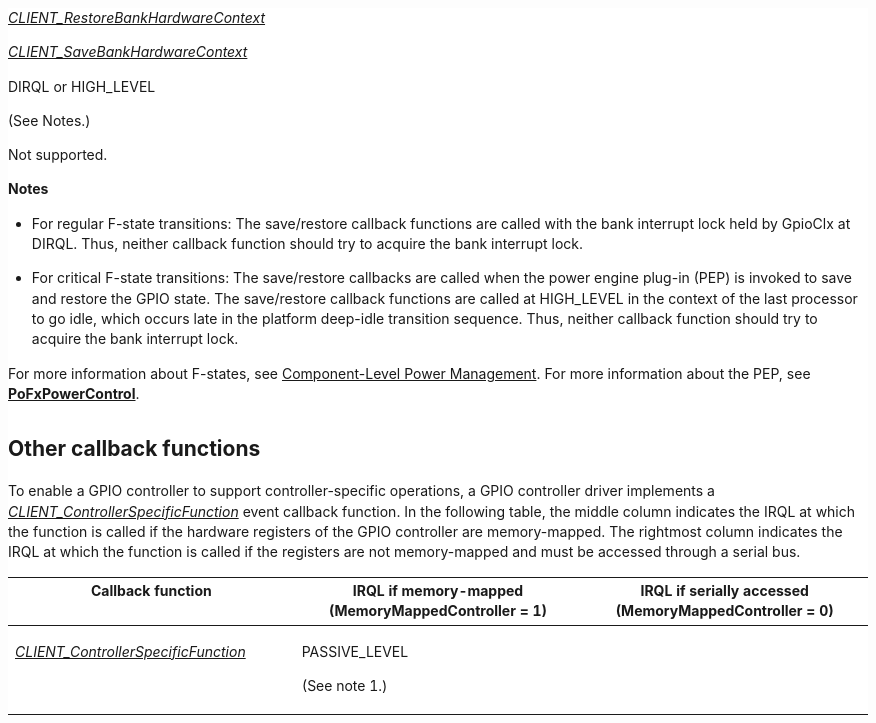 <td><p><a href="https://docs.microsoft.com/windows-hardware/drivers/ddi/gpioclx/nc-gpioclx-gpio_client_restore_bank_hardware_context" data-raw-source="[&lt;em&gt;CLIENT_RestoreBankHardwareContext&lt;/em&gt;](https://docs.microsoft.com/windows-hardware/drivers/ddi/gpioclx/nc-gpioclx-gpio_client_restore_bank_hardware_context)"><em>CLIENT_RestoreBankHardwareContext</em></a></p>
<p><a href="https://docs.microsoft.com/windows-hardware/drivers/ddi/gpioclx/nc-gpioclx-gpio_client_save_bank_hardware_context" data-raw-source="[&lt;em&gt;CLIENT_SaveBankHardwareContext&lt;/em&gt;](https://docs.microsoft.com/windows-hardware/drivers/ddi/gpioclx/nc-gpioclx-gpio_client_save_bank_hardware_context)"><em>CLIENT_SaveBankHardwareContext</em></a></p></td>
<td><p>DIRQL or HIGH_LEVEL</p>
<p>(See Notes.)</p></td>
<td><p>Not supported.</p></td>
</tr>
</tbody>
</table>

 

**Notes**

-   For regular F-state transitions: The save/restore callback functions are called with the bank interrupt lock held by GpioClx at DIRQL. Thus, neither callback function should try to acquire the bank interrupt lock.



-   For critical F-state transitions: The save/restore callbacks are called when the power engine plug-in (PEP) is invoked to save and restore the GPIO state. The save/restore callback functions are called at HIGH\_LEVEL in the context of the last processor to go idle, which occurs late in the platform deep-idle transition sequence. Thus, neither callback function should try to acquire the bank interrupt lock.

For more information about F-states, see [Component-Level Power Management](https://docs.microsoft.com/windows-hardware/drivers/kernel/component-level-power-management). For more information about the PEP, see [**PoFxPowerControl**](https://docs.microsoft.com/windows-hardware/drivers/ddi/wdm/nf-wdm-pofxpowercontrol).

## Other callback functions


To enable a GPIO controller to support controller-specific operations, a GPIO controller driver implements a [*CLIENT\_ControllerSpecificFunction*](https://docs.microsoft.com/windows-hardware/drivers/ddi/gpioclx/nc-gpioclx-gpio_client_controller_specific_function) event callback function. In the following table, the middle column indicates the IRQL at which the function is called if the hardware registers of the GPIO controller are memory-mapped. The rightmost column indicates the IRQL at which the function is called if the registers are not memory-mapped and must be accessed through a serial bus.

<table>
<colgroup>
<col width="33%" />
<col width="33%" />
<col width="33%" />
</colgroup>
<thead>
<tr class="header">
<th>Callback function</th>
<th>IRQL if memory-mapped (MemoryMappedController = 1)</th>
<th>IRQL if serially accessed (MemoryMappedController = 0)</th>
</tr>
</thead>
<tbody>
<tr class="odd">
<td><p><a href="https://docs.microsoft.com/windows-hardware/drivers/ddi/gpioclx/nc-gpioclx-gpio_client_controller_specific_function" data-raw-source="[&lt;em&gt;CLIENT_ControllerSpecificFunction&lt;/em&gt;](https://docs.microsoft.com/windows-hardware/drivers/ddi/gpioclx/nc-gpioclx-gpio_client_controller_specific_function)"><em>CLIENT_ControllerSpecificFunction</em></a></p></td>
<td><p>PASSIVE_LEVEL</p>
<p>(See note 1.)</p></td>